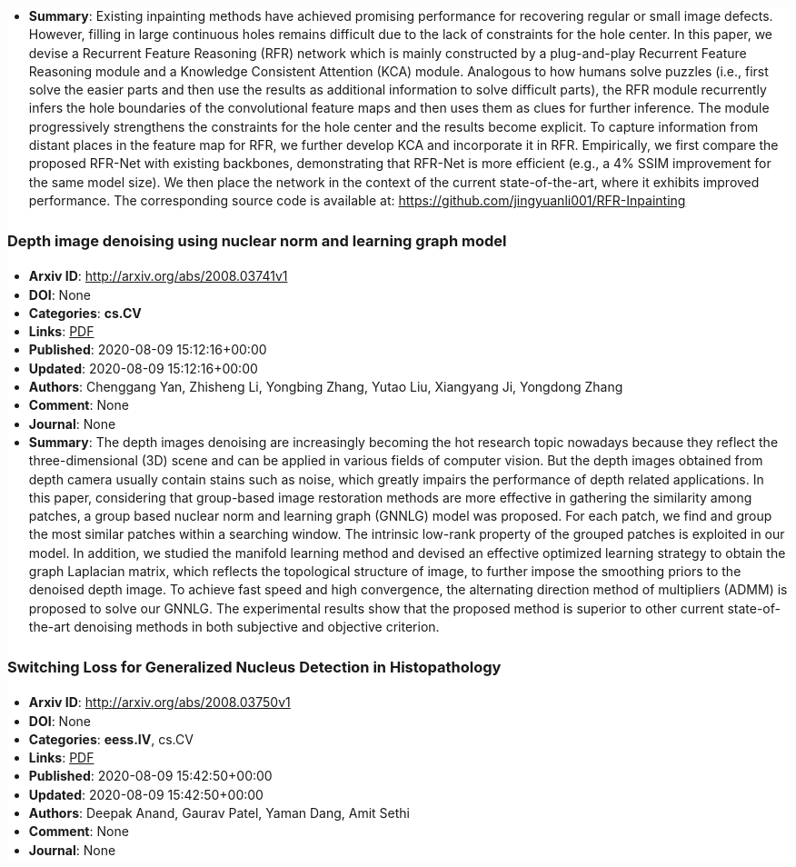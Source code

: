 - **Summary**: Existing inpainting methods have achieved promising performance for recovering regular or small image defects. However, filling in large continuous holes remains difficult due to the lack of constraints for the hole center. In this paper, we devise a Recurrent Feature Reasoning (RFR) network which is mainly constructed by a plug-and-play Recurrent Feature Reasoning module and a Knowledge Consistent Attention (KCA) module. Analogous to how humans solve puzzles (i.e., first solve the easier parts and then use the results as additional information to solve difficult parts), the RFR module recurrently infers the hole boundaries of the convolutional feature maps and then uses them as clues for further inference. The module progressively strengthens the constraints for the hole center and the results become explicit. To capture information from distant places in the feature map for RFR, we further develop KCA and incorporate it in RFR. Empirically, we first compare the proposed RFR-Net with existing backbones, demonstrating that RFR-Net is more efficient (e.g., a 4\% SSIM improvement for the same model size). We then place the network in the context of the current state-of-the-art, where it exhibits improved performance. The corresponding source code is available at: https://github.com/jingyuanli001/RFR-Inpainting



### Depth image denoising using nuclear norm and learning graph model
- **Arxiv ID**: http://arxiv.org/abs/2008.03741v1
- **DOI**: None
- **Categories**: **cs.CV**
- **Links**: [PDF](http://arxiv.org/pdf/2008.03741v1)
- **Published**: 2020-08-09 15:12:16+00:00
- **Updated**: 2020-08-09 15:12:16+00:00
- **Authors**: Chenggang Yan, Zhisheng Li, Yongbing Zhang, Yutao Liu, Xiangyang Ji, Yongdong Zhang
- **Comment**: None
- **Journal**: None
- **Summary**: The depth images denoising are increasingly becoming the hot research topic nowadays because they reflect the three-dimensional (3D) scene and can be applied in various fields of computer vision. But the depth images obtained from depth camera usually contain stains such as noise, which greatly impairs the performance of depth related applications. In this paper, considering that group-based image restoration methods are more effective in gathering the similarity among patches, a group based nuclear norm and learning graph (GNNLG) model was proposed. For each patch, we find and group the most similar patches within a searching window. The intrinsic low-rank property of the grouped patches is exploited in our model. In addition, we studied the manifold learning method and devised an effective optimized learning strategy to obtain the graph Laplacian matrix, which reflects the topological structure of image, to further impose the smoothing priors to the denoised depth image. To achieve fast speed and high convergence, the alternating direction method of multipliers (ADMM) is proposed to solve our GNNLG. The experimental results show that the proposed method is superior to other current state-of-the-art denoising methods in both subjective and objective criterion.



### Switching Loss for Generalized Nucleus Detection in Histopathology
- **Arxiv ID**: http://arxiv.org/abs/2008.03750v1
- **DOI**: None
- **Categories**: **eess.IV**, cs.CV
- **Links**: [PDF](http://arxiv.org/pdf/2008.03750v1)
- **Published**: 2020-08-09 15:42:50+00:00
- **Updated**: 2020-08-09 15:42:50+00:00
- **Authors**: Deepak Anand, Gaurav Patel, Yaman Dang, Amit Sethi
- **Comment**: None
- **Journal**: None